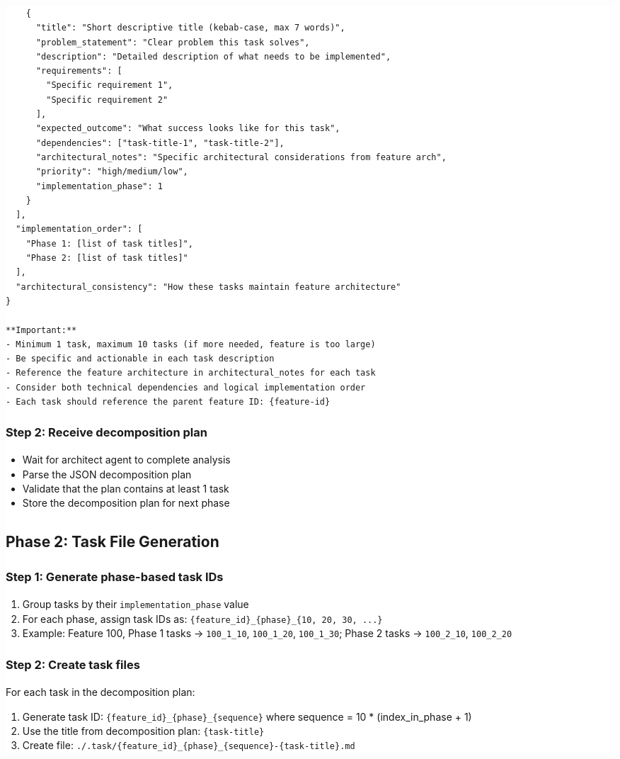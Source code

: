 ```
    {
      "title": "Short descriptive title (kebab-case, max 7 words)",
      "problem_statement": "Clear problem this task solves",
      "description": "Detailed description of what needs to be implemented",
      "requirements": [
        "Specific requirement 1",
        "Specific requirement 2"
      ],
      "expected_outcome": "What success looks like for this task",
      "dependencies": ["task-title-1", "task-title-2"],
      "architectural_notes": "Specific architectural considerations from feature arch",
      "priority": "high/medium/low",
      "implementation_phase": 1
    }
  ],
  "implementation_order": [
    "Phase 1: [list of task titles]",
    "Phase 2: [list of task titles]"
  ],
  "architectural_consistency": "How these tasks maintain feature architecture"
}

**Important:**
- Minimum 1 task, maximum 10 tasks (if more needed, feature is too large)
- Be specific and actionable in each task description
- Reference the feature architecture in architectural_notes for each task
- Consider both technical dependencies and logical implementation order
- Each task should reference the parent feature ID: {feature-id}
```

### Step 2: Receive decomposition plan
- Wait for architect agent to complete analysis
- Parse the JSON decomposition plan
- Validate that the plan contains at least 1 task
- Store the decomposition plan for next phase

## Phase 2: Task File Generation

### Step 1: Generate phase-based task IDs
1. Group tasks by their `implementation_phase` value
2. For each phase, assign task IDs as: `{feature_id}_{phase}_{10, 20, 30, ...}`
3. Example: Feature 100, Phase 1 tasks → `100_1_10`, `100_1_20`, `100_1_30`; Phase 2 tasks → `100_2_10`, `100_2_20`

### Step 2: Create task files

For each task in the decomposition plan:

1. Generate task ID: `{feature_id}_{phase}_{sequence}` where sequence = 10 * (index_in_phase + 1)
2. Use the title from decomposition plan: `{task-title}`
3. Create file: `./.task/{feature_id}_{phase}_{sequence}-{task-title}.md`
